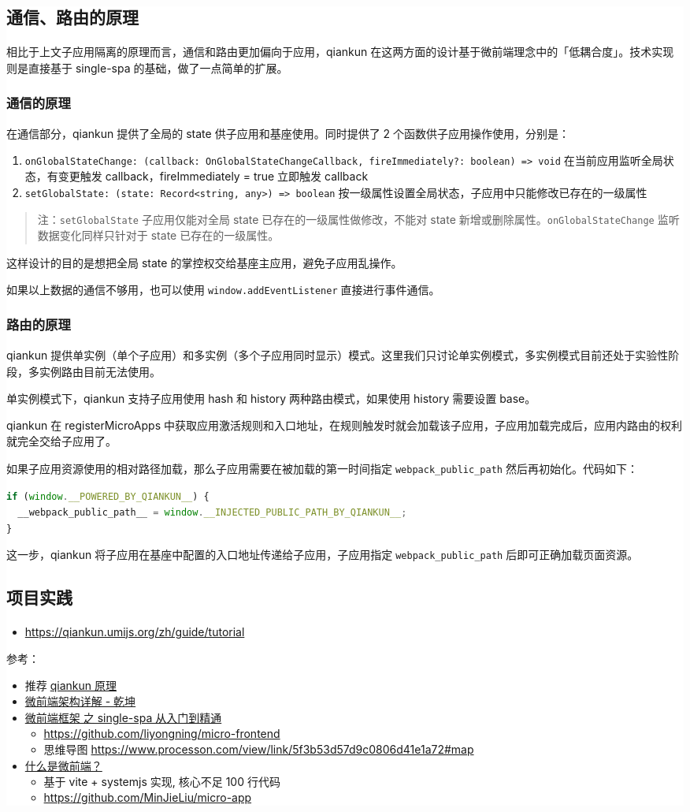 ## 通信、路由的原理

相比于上文子应用隔离的原理而言，通信和路由更加偏向于应用，qiankun 在这两方面的设计基于微前端理念中的「低耦合度」。技术实现则是直接基于 single-spa 的基础，做了一点简单的扩展。

### 通信的原理

在通信部分，qiankun 提供了全局的 state 供子应用和基座使用。同时提供了 2 个函数供子应用操作使用，分别是：

1. `onGlobalStateChange: (callback: OnGlobalStateChangeCallback, fireImmediately?: boolean) => void` 在当前应用监听全局状态，有变更触发 callback，fireImmediately = true 立即触发 callback
2. `setGlobalState: (state: Record<string, any>) => boolean` 按一级属性设置全局状态，子应用中只能修改已存在的一级属性

> 注：`setGlobalState` 子应用仅能对全局 state 已存在的一级属性做修改，不能对 state 新增或删除属性。`onGlobalStateChange` 监听数据变化同样只针对于 state 已存在的一级属性。

这样设计的目的是想把全局 state 的掌控权交给基座主应用，避免子应用乱操作。

如果以上数据的通信不够用，也可以使用 `window.addEventListener` 直接进行事件通信。

### 路由的原理

qiankun 提供单实例（单个子应用）和多实例（多个子应用同时显示）模式。这里我们只讨论单实例模式，多实例模式目前还处于实验性阶段，多实例路由目前无法使用。

单实例模式下，qiankun 支持子应用使用 hash 和 history 两种路由模式，如果使用 history 需要设置 base。

qiankun 在 registerMicroApps 中获取应用激活规则和入口地址，在规则触发时就会加载该子应用，子应用加载完成后，应用内路由的权利就完全交给子应用了。

如果子应用资源使用的相对路径加载，那么子应用需要在被加载的第一时间指定 `webpack_public_path` 然后再初始化。代码如下：

```js
if (window.__POWERED_BY_QIANKUN__) {
  __webpack_public_path__ = window.__INJECTED_PUBLIC_PATH_BY_QIANKUN__;
}
```

这一步，qiankun 将子应用在基座中配置的入口地址传递给子应用，子应用指定 `webpack_public_path` 后即可正确加载页面资源。

## 项目实践

- https://qiankun.umijs.org/zh/guide/tutorial

参考：

- 推荐 [qiankun 原理](https://juejin.cn/post/7202246519080304697)
- [微前端架构详解 - 乾坤](http://blog.jcr.pub/2021/04/28/the-architecture-of-micro-frontends-qiankun/)
- [微前端框架 之 single-spa 从入门到精通](https://juejin.cn/post/6862661545592111111)
  - https://github.com/liyongning/micro-frontend
  - 思维导图 https://www.processon.com/view/link/5f3b53d57d9c0806d41e1a72#map
- [什么是微前端？](https://zhuanlan.zhihu.com/p/458979302)
  - 基于 vite + systemjs 实现, 核心不足 100 行代码
  - https://github.com/MinJieLiu/micro-app
